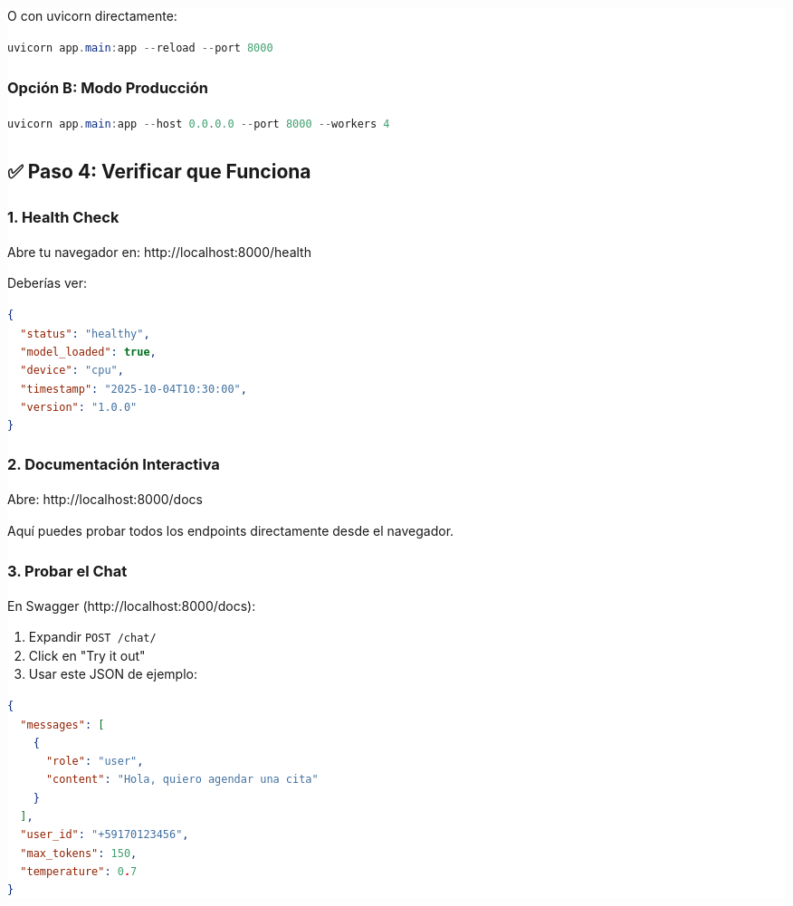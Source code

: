 O con uvicorn directamente:

```powershell
uvicorn app.main:app --reload --port 8000
```

### Opción B: Modo Producción

```powershell
uvicorn app.main:app --host 0.0.0.0 --port 8000 --workers 4
```

## ✅ Paso 4: Verificar que Funciona

### 1. Health Check

Abre tu navegador en: http://localhost:8000/health

Deberías ver:
```json
{
  "status": "healthy",
  "model_loaded": true,
  "device": "cpu",
  "timestamp": "2025-10-04T10:30:00",
  "version": "1.0.0"
}
```

### 2. Documentación Interactiva

Abre: http://localhost:8000/docs

Aquí puedes probar todos los endpoints directamente desde el navegador.

### 3. Probar el Chat

En Swagger (http://localhost:8000/docs):

1. Expandir `POST /chat/`
2. Click en "Try it out"
3. Usar este JSON de ejemplo:

```json
{
  "messages": [
    {
      "role": "user",
      "content": "Hola, quiero agendar una cita"
    }
  ],
  "user_id": "+59170123456",
  "max_tokens": 150,
  "temperature": 0.7
}
```
